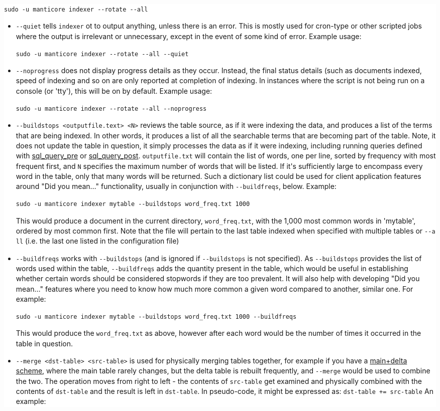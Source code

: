   ```shell
  sudo -u manticore indexer --rotate --all
  ```
* `--quiet` tells `indexer` ot to output anything, unless there is an error. This is mostly used for cron-type or other scripted jobs where the output is irrelevant or unnecessary, except in the event of some kind of error. Example usage:

  ```shell
  sudo -u manticore indexer --rotate --all --quiet
  ```
* `--noprogress` does not display progress details as they occur. Instead, the final status details (such as documents indexed, speed of indexing and so on are only reported at completion of indexing. In instances where the script is not being run on a console (or 'tty'), this will be on by default. Example usage:

  ```shell
  sudo -u manticore indexer --rotate --all --noprogress
  ```
* `--buildstops <outputfile.text> <N>` reviews the table source, as if it were indexing the data, and produces a list of the terms that are being indexed. In other words, it produces a list of all the searchable terms that are becoming part of the table. Note, it does not update the table in question, it simply processes the data as if it were indexing, including running queries defined with [sql_query_pre](../../Data_creation_and_modification/Adding_data_from_external_storages/Fetching_from_databases/Execution_of_fetch_queries.md#sql_query_pre) or [sql_query_post](../../Data_creation_and_modification/Adding_data_from_external_storages/Fetching_from_databases/Execution_of_fetch_queries.md#sql_query_post). `outputfile.txt` will contain the list of words, one per line, sorted by frequency with most frequent first, and `N` specifies the maximum number of words that will be listed. If it's sufficiently large to encompass every word in the table, only that many words will be returned. Such a dictionary list could be used for client application features around "Did you mean…" functionality, usually in conjunction with `--buildfreqs`, below. Example:

  ```shell
  sudo -u manticore indexer mytable --buildstops word_freq.txt 1000
  ```

  This would produce a document in the current directory, `word_freq.txt`, with the 1,000 most common words in 'mytable', ordered by most common first. Note that the file will pertain to the last table indexed when specified with multiple tables or `--all` (i.e. the last one listed in the configuration file)

* `--buildfreqs` works with `--buildstops` (and is ignored if `--buildstops` is not specified). As `--buildstops` provides the list of words used within the table, `--buildfreqs` adds the quantity present in the table, which would be useful in establishing whether certain words should be considered stopwords if they are too prevalent. It will also help with developing "Did you mean…" features where you need to know how much more common a given word compared to another, similar one. For example:

  ```shell
  sudo -u manticore indexer mytable --buildstops word_freq.txt 1000 --buildfreqs
  ```

  This would produce the `word_freq.txt` as above, however after each word would be the number of times it occurred in the table in question.

* `--merge <dst-table> <src-table>` is used for physically merging tables together, for example if you have a [main+delta scheme](../../Creating_a_table/Local_tables/Plain_table.md#Main+delta-scenario), where the main table rarely changes, but the delta table is rebuilt frequently, and `--merge` would be used to combine the two. The operation moves from right to left - the contents of `src-table` get examined and physically combined with the contents of `dst-table` and the result is left in `dst-table`. In pseudo-code, it might be expressed as: `dst-table += src-table` An example:
